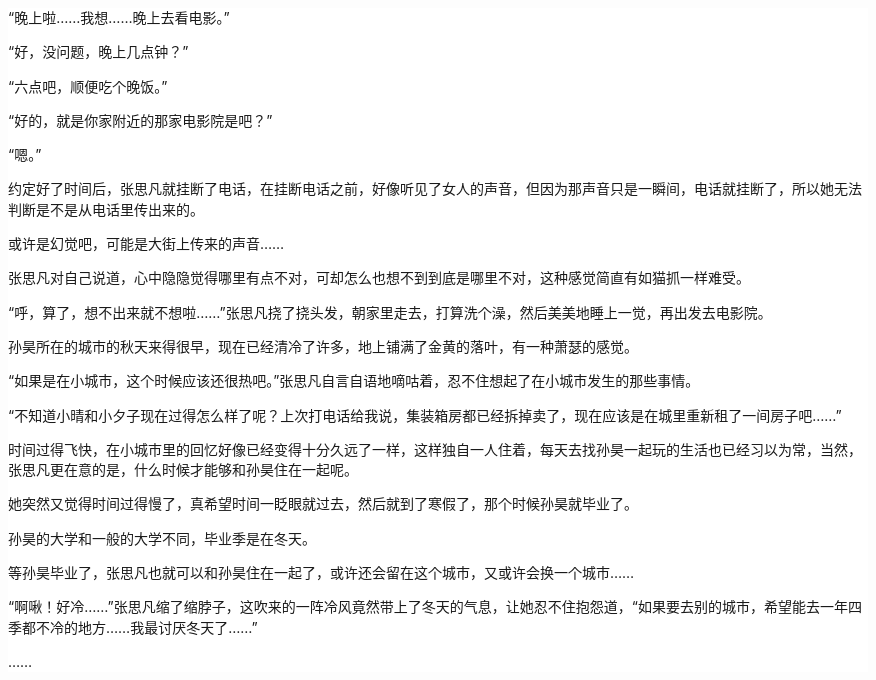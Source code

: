 “晚上啦……我想……晚上去看电影。”

“好，没问题，晚上几点钟？”

“六点吧，顺便吃个晚饭。”

“好的，就是你家附近的那家电影院是吧？”

“嗯。”

约定好了时间后，张思凡就挂断了电话，在挂断电话之前，好像听见了女人的声音，但因为那声音只是一瞬间，电话就挂断了，所以她无法判断是不是从电话里传出来的。

或许是幻觉吧，可能是大街上传来的声音……

张思凡对自己说道，心中隐隐觉得哪里有点不对，可却怎么也想不到到底是哪里不对，这种感觉简直有如猫抓一样难受。

“呼，算了，想不出来就不想啦……”张思凡挠了挠头发，朝家里走去，打算洗个澡，然后美美地睡上一觉，再出发去电影院。

孙昊所在的城市的秋天来得很早，现在已经清冷了许多，地上铺满了金黄的落叶，有一种萧瑟的感觉。

“如果是在小城市，这个时候应该还很热吧。”张思凡自言自语地嘀咕着，忍不住想起了在小城市发生的那些事情。

“不知道小晴和小夕子现在过得怎么样了呢？上次打电话给我说，集装箱房都已经拆掉卖了，现在应该是在城里重新租了一间房子吧……”

时间过得飞快，在小城市里的回忆好像已经变得十分久远了一样，这样独自一人住着，每天去找孙昊一起玩的生活也已经习以为常，当然，张思凡更在意的是，什么时候才能够和孙昊住在一起呢。

她突然又觉得时间过得慢了，真希望时间一眨眼就过去，然后就到了寒假了，那个时候孙昊就毕业了。

孙昊的大学和一般的大学不同，毕业季是在冬天。

等孙昊毕业了，张思凡也就可以和孙昊住在一起了，或许还会留在这个城市，又或许会换一个城市……

“啊啾！好冷……”张思凡缩了缩脖子，这吹来的一阵冷风竟然带上了冬天的气息，让她忍不住抱怨道，“如果要去别的城市，希望能去一年四季都不冷的地方……我最讨厌冬天了……”

……
